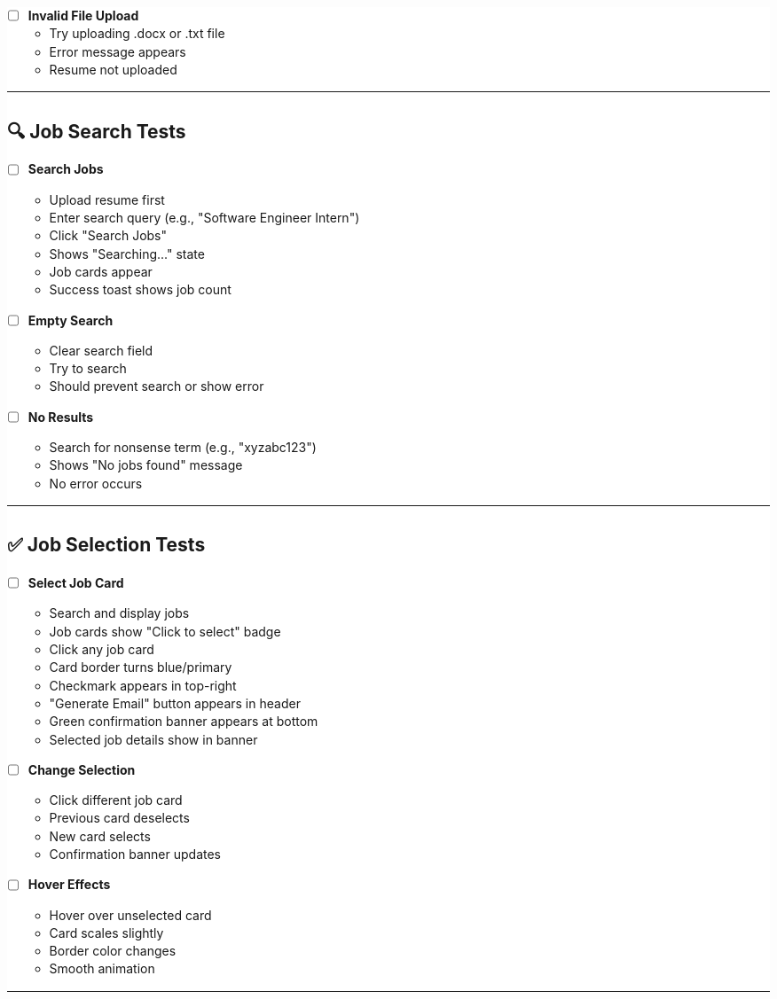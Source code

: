 - [ ] **Invalid File Upload**
  - Try uploading .docx or .txt file
  - Error message appears
  - Resume not uploaded

---

## 🔍 Job Search Tests

- [ ] **Search Jobs**
  - Upload resume first
  - Enter search query (e.g., "Software Engineer Intern")
  - Click "Search Jobs"
  - Shows "Searching..." state
  - Job cards appear
  - Success toast shows job count

- [ ] **Empty Search**
  - Clear search field
  - Try to search
  - Should prevent search or show error

- [ ] **No Results**
  - Search for nonsense term (e.g., "xyzabc123")
  - Shows "No jobs found" message
  - No error occurs

---

## ✅ Job Selection Tests

- [ ] **Select Job Card**
  - Search and display jobs
  - Job cards show "Click to select" badge
  - Click any job card
  - Card border turns blue/primary
  - Checkmark appears in top-right
  - "Generate Email" button appears in header
  - Green confirmation banner appears at bottom
  - Selected job details show in banner

- [ ] **Change Selection**
  - Click different job card
  - Previous card deselects
  - New card selects
  - Confirmation banner updates

- [ ] **Hover Effects**
  - Hover over unselected card
  - Card scales slightly
  - Border color changes
  - Smooth animation

---